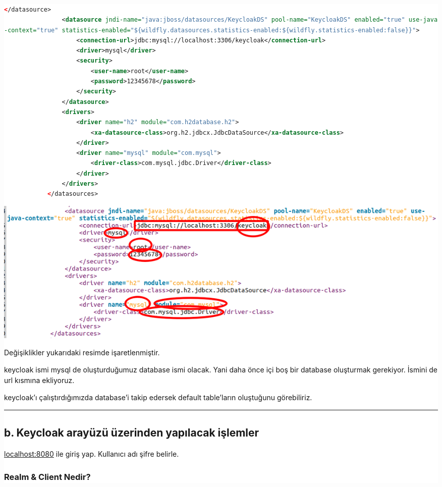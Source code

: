 ```xml
</datasource>
                <datasource jndi-name="java:jboss/datasources/KeycloakDS" pool-name="KeycloakDS" enabled="true" use-java-context="true" statistics-enabled="${wildfly.datasources.statistics-enabled:${wildfly.statistics-enabled:false}}">
                    <connection-url>jdbc:mysql://localhost:3306/keycloak</connection-url>
                    <driver>mysql</driver>
                    <security>
                        <user-name>root</user-name>
                        <password>12345678</password>
                    </security>
                </datasource>
                <drivers>
                    <driver name="h2" module="com.h2database.h2">
                        <xa-datasource-class>org.h2.jdbcx.JdbcDataSource</xa-datasource-class>
                    </driver>
                    <driver name="mysql" module="com.mysql">
                        <driver-class>com.mysql.jdbc.Driver</driver-class>
                    </driver>
                </drivers>
            </datasources>
```

![Untitled](Keycloak-Proje%20bca78ac41ed04ad5a8eebac68cc38df7/Untitled.png)

Değişiklikler yukarıdaki resimde işaretlenmiştir.

keycloak ismi mysql de oluşturduğumuz database ismi olacak. Yani daha önce içi boş bir database oluşturmak gerekiyor. İsmini de url kısmına ekliyoruz.

keycloak’ı çalıştırdığımızda database’i takip edersek default table’ların oluştuğunu görebiliriz.

---

## b. Keycloak arayüzü üzerinden yapılacak işlemler

[localhost:8080](http://localhost:8080) ile giriş yap. Kullanıcı adı şifre belirle.

### Realm & Client Nedir?
